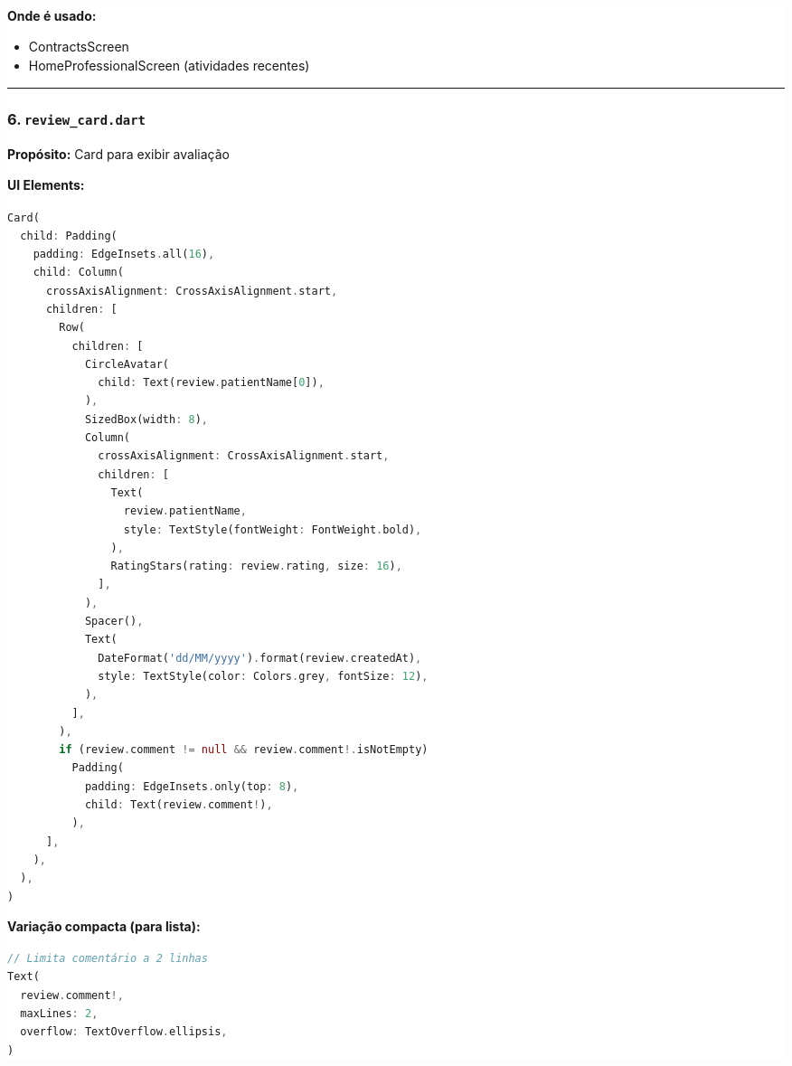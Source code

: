 **Onde é usado:**
- ContractsScreen
- HomeProfessionalScreen (atividades recentes)

---

### 6. `review_card.dart`

**Propósito:** Card para exibir avaliação

**UI Elements:**
```dart
Card(
  child: Padding(
    padding: EdgeInsets.all(16),
    child: Column(
      crossAxisAlignment: CrossAxisAlignment.start,
      children: [
        Row(
          children: [
            CircleAvatar(
              child: Text(review.patientName[0]),
            ),
            SizedBox(width: 8),
            Column(
              crossAxisAlignment: CrossAxisAlignment.start,
              children: [
                Text(
                  review.patientName,
                  style: TextStyle(fontWeight: FontWeight.bold),
                ),
                RatingStars(rating: review.rating, size: 16),
              ],
            ),
            Spacer(),
            Text(
              DateFormat('dd/MM/yyyy').format(review.createdAt),
              style: TextStyle(color: Colors.grey, fontSize: 12),
            ),
          ],
        ),
        if (review.comment != null && review.comment!.isNotEmpty)
          Padding(
            padding: EdgeInsets.only(top: 8),
            child: Text(review.comment!),
          ),
      ],
    ),
  ),
)
```

**Variação compacta (para lista):**
```dart
// Limita comentário a 2 linhas
Text(
  review.comment!,
  maxLines: 2,
  overflow: TextOverflow.ellipsis,
)
```
